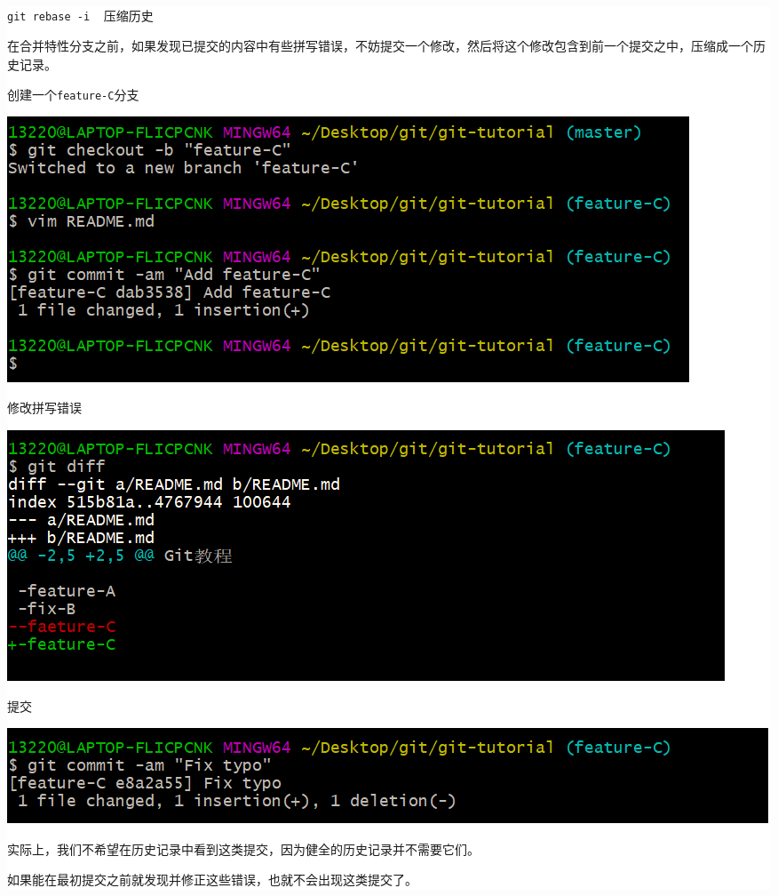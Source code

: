 `git rebase -i`    压缩历史

在合并特性分支之前，如果发现已提交的内容中有些拼写错误，不妨提交一个修改，然后将这个修改包含到前一个提交之中，压缩成一个历史记录。

创建一个`feature-C`分支

![0b1e4bacd9bb324f6460509e0add5b94.png](image/0b1e4bacd9bb324f6460509e0add5b94.png)

修改拼写错误

![17e7864019e04a05999b5cb98fdb7f99.png](image/17e7864019e04a05999b5cb98fdb7f99.png)

提交

![63082cc22dae26e39d061f35232c775a.png](image/63082cc22dae26e39d061f35232c775a.png)

实际上，我们不希望在历史记录中看到这类提交，因为健全的历史记录并不需要它们。

如果能在最初提交之前就发现并修正这些错误，也就不会出现这类提交了。
